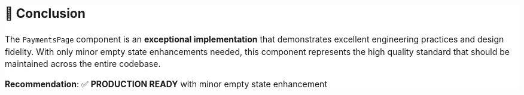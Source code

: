 ## 🎯 **Conclusion**

The `PaymentsPage` component is an **exceptional implementation** that demonstrates excellent engineering practices and design fidelity. With only minor empty state enhancements needed, this component represents the high quality standard that should be maintained across the entire codebase.

**Recommendation**: ✅ **PRODUCTION READY** with minor empty state enhancement 